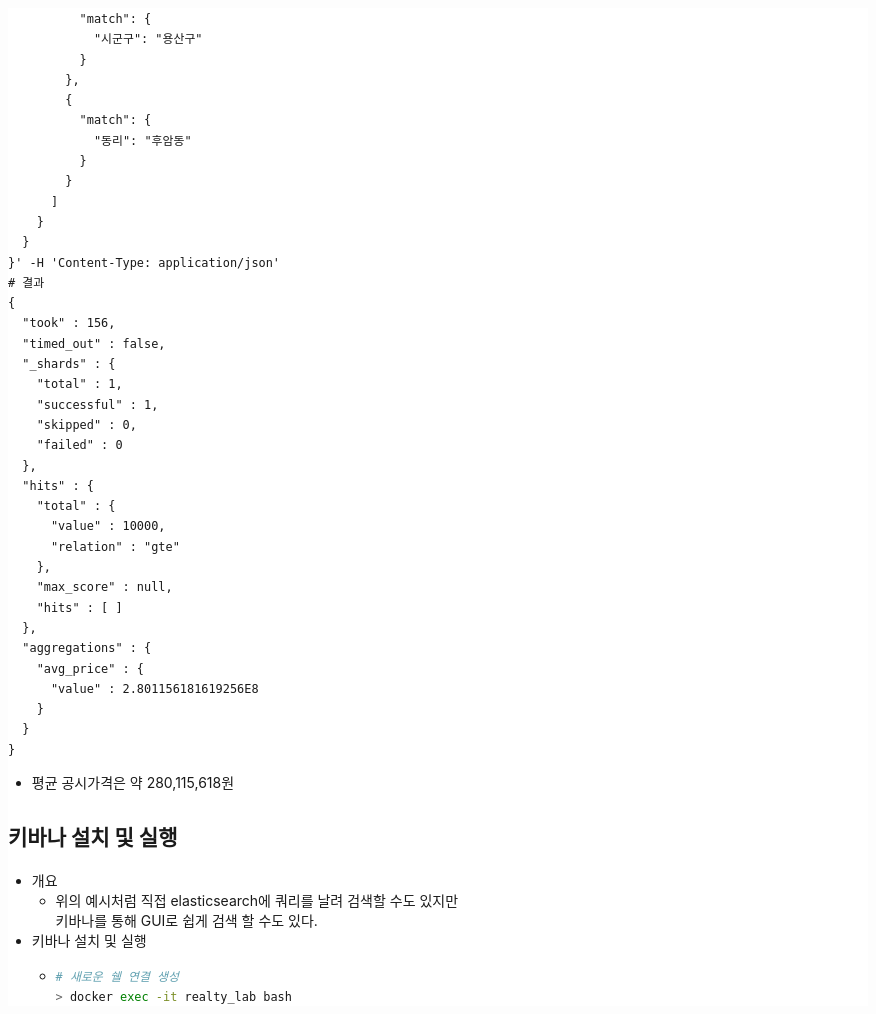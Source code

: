   ```
            "match": {
              "시군구": "용산구"
            }
          },
          {  
            "match": {
              "동리": "후암동"
            }
          }
        ]
      }
    }
  }' -H 'Content-Type: application/json'
  # 결과
  {
    "took" : 156,
    "timed_out" : false,
    "_shards" : {
      "total" : 1,
      "successful" : 1,
      "skipped" : 0,
      "failed" : 0
    },
    "hits" : {
      "total" : {
        "value" : 10000,
        "relation" : "gte"
      },
      "max_score" : null,
      "hits" : [ ]
    },
    "aggregations" : {
      "avg_price" : {
        "value" : 2.801156181619256E8
      }
    }
  }
  ```
- 평균 공시가격은 약 280,115,618원

## 키바나 설치 및 실행
- 개요
  - 위의 예시처럼 직접 elasticsearch에 쿼리를 날려 검색할 수도 있지만  
    키바나를 통해 GUI로 쉽게 검색 할 수도 있다.
- 키바나 설치 및 실행
  - ```bash
    # 새로운 쉘 연결 생성
    > docker exec -it realty_lab bash
